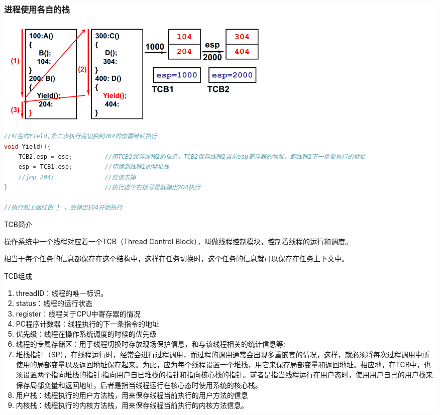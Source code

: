 

### 进程使用各自的栈

<img src="image/L10_4.png" alt="image-20220715091317331" style="zoom:50%;" />

```c
//红色的Yield,第二步执行完切换到204的位置继续执行
void Yield(){
	TCB2.esp = esp;			//用TCB2保存线程2的信息，TCB2保存线程2当前esp寄存器的地址，即线程2下一步要执行的地址
	esp = TCB1.esp;			//切换到线程1的地址栈
	//jmp 204;				//应该去掉
}							//执行这个右括号是就弹出204执行

//执行到上面红色'}'，会弹出104开始执行
```



TCB简介

操作系统中一个线程对应着一个TCB（Thread Control Block），叫做线程控制模块，控制着线程的运行和调度。

相当于每个任务的信息都保存在这个结构中，这样在任务切换时，这个任务的信息就可以保存在任务上下文中。

TCB组成

1. threadID：线程的唯一标识。
2. status：线程的运行状态
3. register：线程关于CPU中寄存器的情况
4. PC程序计数器：线程执行的下一条指令的地址
5. 优先级：线程在操作系统调度的时候的优先级
6. 线程的专属存储区：用于线程切换时存放现场保护信息，和与该线程相关的统计信息等;
7. 堆栈指针（SP），在线程运行时，经常会进行过程调用，而过程的调用通常会出现多重嵌套的情况，这样，就必须将每次过程调用中所使用的局部变量以及返回地址保存起来。为此，应为每个线程设置一个堆栈，用它来保存局部变量和返回地址。相应地，在TCB中，也须设置两个指向堆栈的指针:指向用户自已堆栈的指针和指向核心栈的指针。前者是指当线程运行在用户态时，使用用户自己的用户栈来保存局部变量和返回地址，后者是指当线程运行在核心态时使用系统的核心栈。
8. 用户栈：线程执行的用户方法栈，用来保存线程当前执行的用户方法的信息
9. 内核栈：线程执行的内核方法栈，用来保存线程当前执行的内核方法信息。
